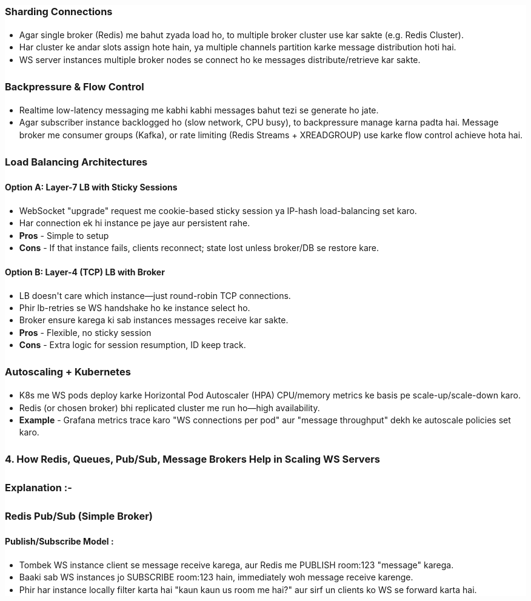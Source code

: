 ### Sharding Connections
- Agar single broker (Redis) me bahut zyada load ho, to multiple broker cluster use kar sakte (e.g. Redis Cluster). 
- Har cluster ke andar slots assign hote hain, ya multiple channels partition karke message distribution hoti hai.
- WS server instances multiple broker nodes se connect ho ke messages distribute/retrieve kar sakte.

### Backpressure & Flow Control
- Realtime low-latency messaging me kabhi kabhi messages bahut tezi se generate ho jate. 
- Agar subscriber instance backlogged ho (slow network, CPU busy), to backpressure manage karna padta hai. Message broker me consumer groups (Kafka), or rate limiting (Redis Streams + XREADGROUP) use karke flow control achieve hota hai.

### Load Balancing Architectures

#### Option A: Layer-7 LB with Sticky Sessions
- WebSocket "upgrade" request me cookie-based sticky session ya IP-hash load-balancing set karo. 
- Har connection ek hi instance pe jaye aur persistent rahe.
- **Pros** - Simple to setup
- **Cons** - If that instance fails, clients reconnect; state lost unless broker/DB se restore kare.

#### Option B: Layer-4 (TCP) LB with Broker
- LB doesn't care which instance—just round-robin TCP connections. 
- Phir lb-retries se WS handshake ho ke instance select ho. 
- Broker ensure karega ki sab instances messages receive kar sakte.
- **Pros** - Flexible, no sticky session
- **Cons** - Extra logic for session resumption, ID keep track.

### Autoscaling + Kubernetes
- K8s me WS pods deploy karke Horizontal Pod Autoscaler (HPA) CPU/memory metrics ke basis pe scale-up/scale-down karo.
- Redis (or chosen broker) bhi replicated cluster me run ho—high availability.
- **Example** - Grafana metrics trace karo "WS connections per pod" aur "message throughput" dekh ke autoscale policies set karo.

### 4. How Redis, Queues, Pub/Sub, Message Brokers Help in Scaling WS Servers
### Explanation :-
### Redis Pub/Sub (Simple Broker)
#### Publish/Subscribe Model :
- Tombek WS instance client se message receive karega, aur Redis me PUBLISH room:123 "message" karega.
- Baaki sab WS instances jo SUBSCRIBE room:123 hain, immediately woh message receive karenge.
- Phir har instance locally filter karta hai "kaun kaun us room me hai?" aur sirf un clients ko WS se forward karta hai.

